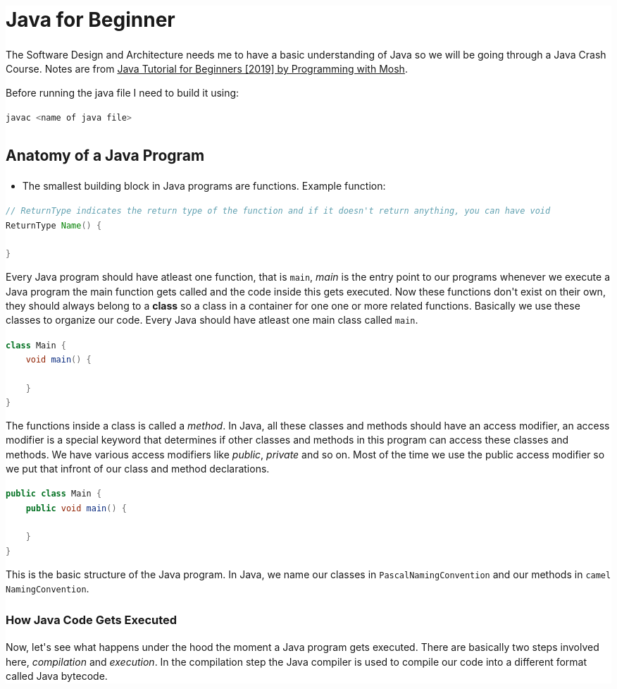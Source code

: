 <h1>Java for Beginner</h1>

The Software Design and Architecture needs me to have a basic understanding of Java so we will be going through a Java Crash Course. Notes are from [Java Tutorial for Beginners [2019] by Programming with Mosh](https://www.youtube.com/watch?v=eIrMbAQSU34).

Before running the java file I need to build it using:

```bash
javac <name of java file>
```

<h2>Anatomy of a Java Program</h2>

- The smallest building block in Java programs are functions. Example function:

```java
// ReturnType indicates the return type of the function and if it doesn't return anything, you can have void
ReturnType Name() {

}
```

Every Java program should have atleast one function, that is `main`, _main_ is the entry point to our programs whenever we execute a Java program the main function gets called and the code inside this gets executed. Now these functions don't exist on their own, they should always belong to a __class__ so a class in a container for one one or more related functions. Basically we use these classes to organize our code. Every Java should have atleast one main class called `main`.

```java
class Main {
    void main() {

    }
}
```

The functions inside a class is called a _method_. In Java, all these classes and methods should have an access modifier, an access modifier is a special keyword that determines if other classes and methods in this program can access these classes and methods. We have various access modifiers like _public_, _private_ and so on. Most of the time we use the public access modifier so we put that infront of our class and method declarations.

```java
public class Main {
    public void main() {

    }
}
```

This is the basic structure of the Java program. In Java, we name our classes in `PascalNamingConvention` and our methods in `camelNamingConvention`.

<h3>How Java Code Gets Executed</h3>

Now, let's see what happens under the hood the moment a Java program gets executed. There are basically two steps involved here, _compilation_ and _execution_. In the compilation step the Java compiler is used to compile our code into a different format called Java bytecode.
